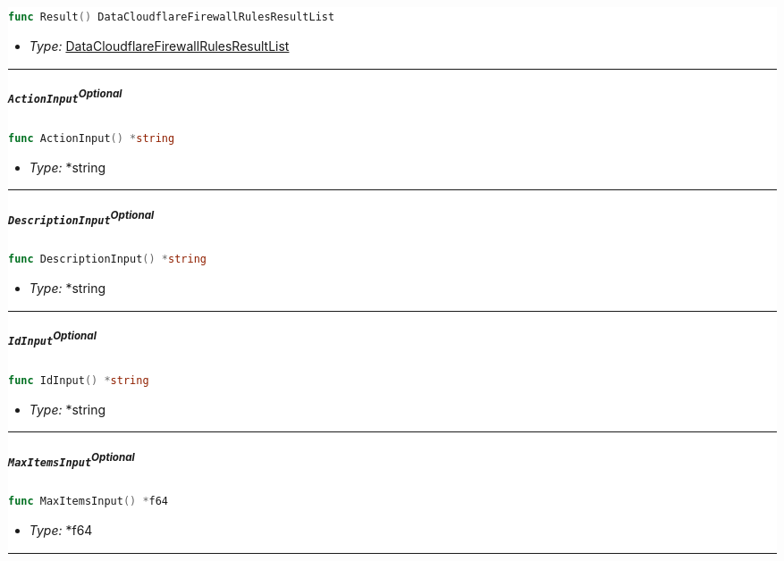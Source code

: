 ```go
func Result() DataCloudflareFirewallRulesResultList
```

- *Type:* <a href="#@cdktf/provider-cloudflare.dataCloudflareFirewallRules.DataCloudflareFirewallRulesResultList">DataCloudflareFirewallRulesResultList</a>

---

##### `ActionInput`<sup>Optional</sup> <a name="ActionInput" id="@cdktf/provider-cloudflare.dataCloudflareFirewallRules.DataCloudflareFirewallRules.property.actionInput"></a>

```go
func ActionInput() *string
```

- *Type:* *string

---

##### `DescriptionInput`<sup>Optional</sup> <a name="DescriptionInput" id="@cdktf/provider-cloudflare.dataCloudflareFirewallRules.DataCloudflareFirewallRules.property.descriptionInput"></a>

```go
func DescriptionInput() *string
```

- *Type:* *string

---

##### `IdInput`<sup>Optional</sup> <a name="IdInput" id="@cdktf/provider-cloudflare.dataCloudflareFirewallRules.DataCloudflareFirewallRules.property.idInput"></a>

```go
func IdInput() *string
```

- *Type:* *string

---

##### `MaxItemsInput`<sup>Optional</sup> <a name="MaxItemsInput" id="@cdktf/provider-cloudflare.dataCloudflareFirewallRules.DataCloudflareFirewallRules.property.maxItemsInput"></a>

```go
func MaxItemsInput() *f64
```

- *Type:* *f64

---
